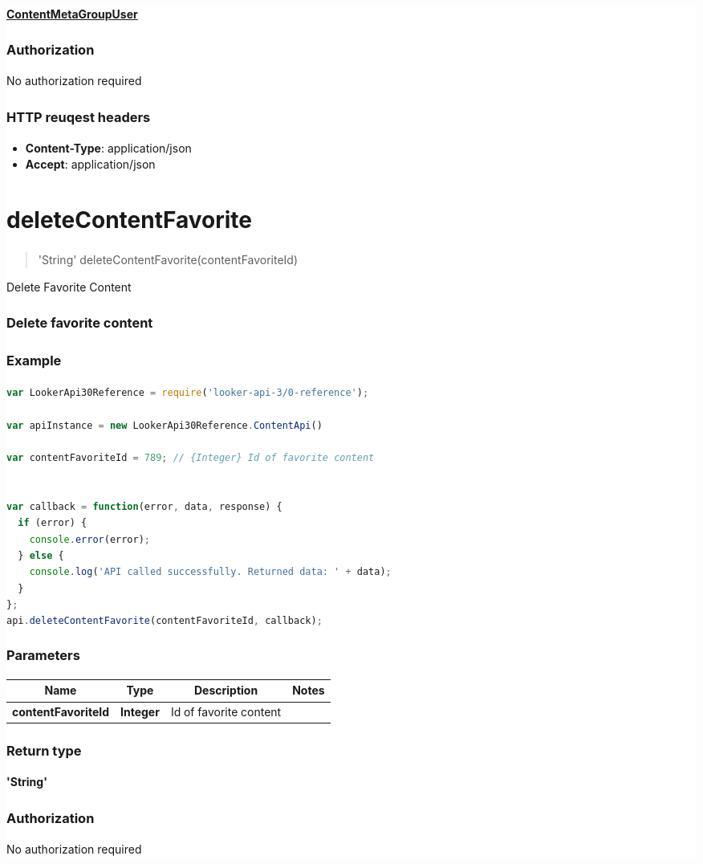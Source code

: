 [**ContentMetaGroupUser**](ContentMetaGroupUser.md)

### Authorization

No authorization required

### HTTP reuqest headers

 - **Content-Type**: application/json
 - **Accept**: application/json

<a name="deleteContentFavorite"></a>
# **deleteContentFavorite**
> &#39;String&#39; deleteContentFavorite(contentFavoriteId)

Delete Favorite Content

### Delete favorite content

### Example
```javascript
var LookerApi30Reference = require('looker-api-3/0-reference');

var apiInstance = new LookerApi30Reference.ContentApi()

var contentFavoriteId = 789; // {Integer} Id of favorite content


var callback = function(error, data, response) {
  if (error) {
    console.error(error);
  } else {
    console.log('API called successfully. Returned data: ' + data);
  }
};
api.deleteContentFavorite(contentFavoriteId, callback);
```

### Parameters

Name | Type | Description  | Notes
------------- | ------------- | ------------- | -------------
 **contentFavoriteId** | **Integer**| Id of favorite content | 

### Return type

**&#39;String&#39;**

### Authorization

No authorization required

